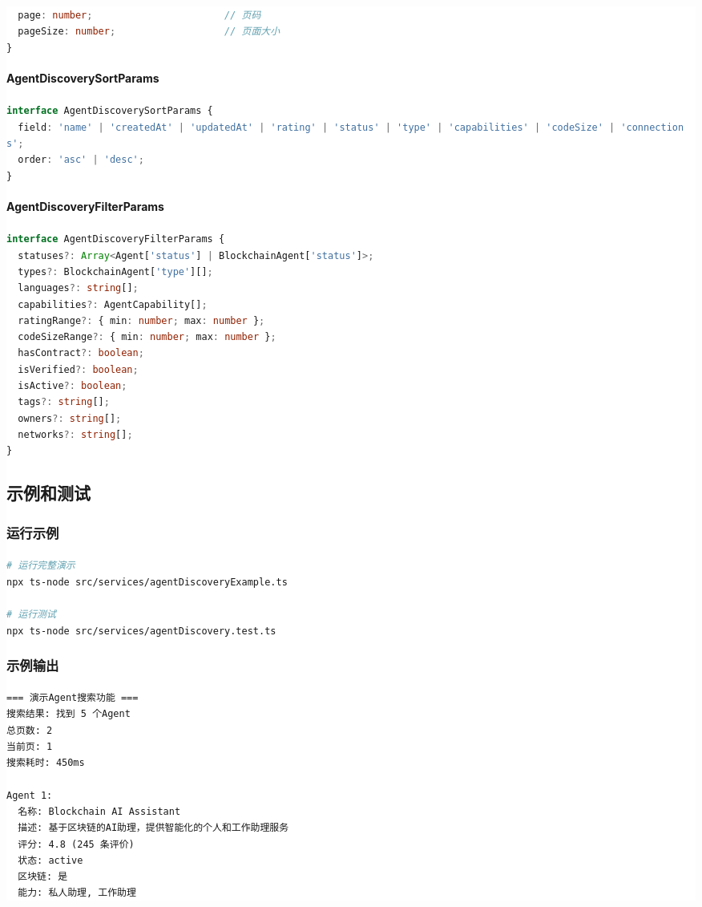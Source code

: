 ```typescript
  page: number;                       // 页码
  pageSize: number;                   // 页面大小
}
```

#### AgentDiscoverySortParams
```typescript
interface AgentDiscoverySortParams {
  field: 'name' | 'createdAt' | 'updatedAt' | 'rating' | 'status' | 'type' | 'capabilities' | 'codeSize' | 'connections';
  order: 'asc' | 'desc';
}
```

#### AgentDiscoveryFilterParams
```typescript
interface AgentDiscoveryFilterParams {
  statuses?: Array<Agent['status'] | BlockchainAgent['status']>;
  types?: BlockchainAgent['type'][];
  languages?: string[];
  capabilities?: AgentCapability[];
  ratingRange?: { min: number; max: number };
  codeSizeRange?: { min: number; max: number };
  hasContract?: boolean;
  isVerified?: boolean;
  isActive?: boolean;
  tags?: string[];
  owners?: string[];
  networks?: string[];
}
```

## 示例和测试

### 运行示例

```bash
# 运行完整演示
npx ts-node src/services/agentDiscoveryExample.ts

# 运行测试
npx ts-node src/services/agentDiscovery.test.ts
```

### 示例输出

```
=== 演示Agent搜索功能 ===
搜索结果: 找到 5 个Agent
总页数: 2
当前页: 1
搜索耗时: 450ms

Agent 1:
  名称: Blockchain AI Assistant
  描述: 基于区块链的AI助理，提供智能化的个人和工作助理服务
  评分: 4.8 (245 条评价)
  状态: active
  区块链: 是
  能力: 私人助理, 工作助理
```
